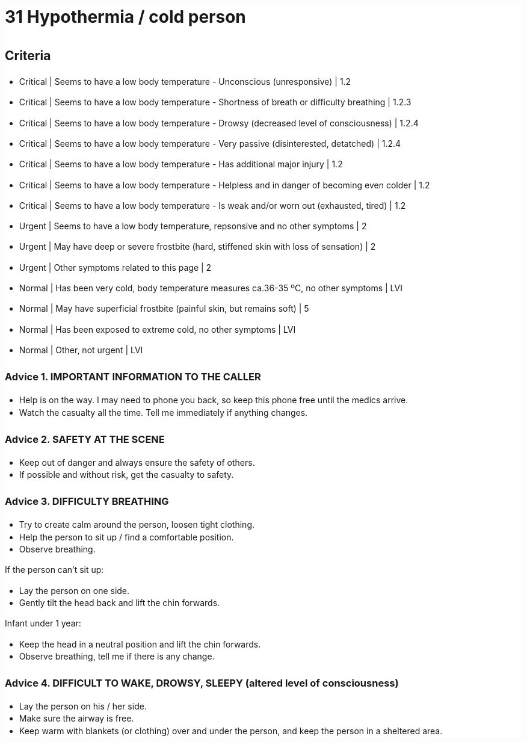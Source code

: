 # 31 Hypothermia / cold person

## Criteria 

- Critical | Seems to have a low body temperature - Unconscious (unresponsive) | 1.2
- Critical | Seems to have a low body temperature - Shortness of breath or difficulty breathing | 1.2.3
- Critical | Seems to have a low body temperature - Drowsy (decreased level of consciousness) | 1.2.4
- Critical | Seems to have a low body temperature - Very passive (disinterested, detatched) | 1.2.4
- Critical | Seems to have a low body temperature - Has additional major injury | 1.2
- Critical | Seems to have a low body temperature - Helpless and in danger of becoming even colder | 1.2
- Critical | Seems to have a low body temperature - Is weak and/or worn out (exhausted, tired) | 1.2

- Urgent | Seems to have a low body temperature, repsonsive and no other symptoms | 2
- Urgent | May have deep or severe frostbite (hard, stiffened skin with loss of sensation) | 2
- Urgent | Other symptoms related to this page | 2

- Normal | Has been very cold, body temperature measures ca.36-35 ºC, no other symptoms | LVI
- Normal | May have superficial frostbite (painful skin, but remains soft) | 5
- Normal | Has been exposed to extreme cold, no other symptoms | LVI
- Normal | Other, not urgent | LVI

### Advice 1. IMPORTANT INFORMATION TO THE CALLER
- Help is on the way. I may need to phone you back, so keep this phone free until the medics arrive.
- Watch the casualty all the time. Tell me immediately if anything changes.

### Advice 2. SAFETY AT THE SCENE
- Keep out of danger and always ensure the safety of others.
- If possible and without risk, get the casualty to safety.

### Advice 3. DIFFICULTY BREATHING
- Try to create calm around the person, loosen tight clothing.
- Help the person to sit up / find a comfortable position.
- Observe breathing.

If the person can’t sit up:
- Lay the person on one side.
- Gently tilt the head back and lift the chin forwards.

Infant under 1 year:
- Keep the head in a neutral position and lift the chin forwards.
- Observe breathing, tell me if there is any change.

### Advice 4. DIFFICULT TO WAKE, DROWSY, SLEEPY (altered level of consciousness)
- Lay the person on his / her side.
- Make sure the airway is free.
- Keep warm with blankets (or clothing) over and under the person, and keep the person in a sheltered area.
